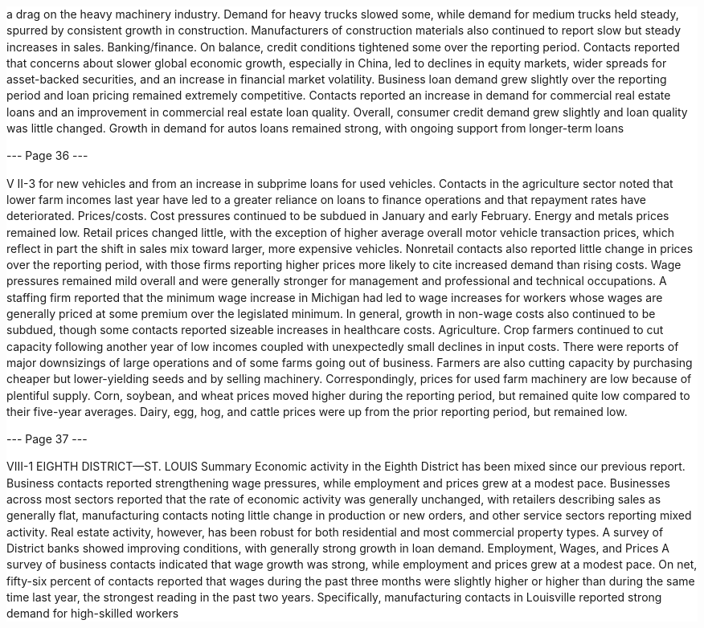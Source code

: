 a drag on the heavy machinery industry. Demand for heavy trucks slowed some, while demand
for medium trucks held steady, spurred by consistent growth in construction. Manufacturers of
construction materials also continued to report slow but steady increases in sales.
Banking/finance. On balance, credit conditions tightened some over the reporting
period. Contacts reported that concerns about slower global economic growth, especially in
China, led to declines in equity markets, wider spreads for asset-backed securities, and an
increase in financial market volatility. Business loan demand grew slightly over the reporting
period and loan pricing remained extremely competitive. Contacts reported an increase in
demand for commercial real estate loans and an improvement in commercial real estate loan
quality. Overall, consumer credit demand grew slightly and loan quality was little changed.
Growth in demand for autos loans remained strong, with ongoing support from longer-term loans

--- Page 36 ---

V II-3
for new vehicles and from an increase in subprime loans for used vehicles. Contacts in the
agriculture sector noted that lower farm incomes last year have led to a greater reliance on loans
to finance operations and that repayment rates have deteriorated.
Prices/costs. Cost pressures continued to be subdued in January and early February.
Energy and metals prices remained low. Retail prices changed little, with the exception of higher
average overall motor vehicle transaction prices, which reflect in part the shift in sales mix
toward larger, more expensive vehicles. Nonretail contacts also reported little change in prices
over the reporting period, with those firms reporting higher prices more likely to cite increased
demand than rising costs. Wage pressures remained mild overall and were generally stronger for
management and professional and technical occupations. A staffing firm reported that the
minimum wage increase in Michigan had led to wage increases for workers whose wages are
generally priced at some premium over the legislated minimum. In general, growth in non-wage
costs also continued to be subdued, though some contacts reported sizeable increases in
healthcare costs.
Agriculture. Crop farmers continued to cut capacity following another year of low
incomes coupled with unexpectedly small declines in input costs. There were reports of major
downsizings of large operations and of some farms going out of business. Farmers are also
cutting capacity by purchasing cheaper but lower-yielding seeds and by selling machinery.
Correspondingly, prices for used farm machinery are low because of plentiful supply. Corn,
soybean, and wheat prices moved higher during the reporting period, but remained quite low
compared to their five-year averages. Dairy, egg, hog, and cattle prices were up from the prior
reporting period, but remained low.

--- Page 37 ---

VIII-1
EIGHTH DISTRICT—ST. LOUIS
Summary
Economic activity in the Eighth District has been mixed since our previous report. Business contacts
reported strengthening wage pressures, while employment and prices grew at a modest pace. Businesses
across most sectors reported that the rate of economic activity was generally unchanged, with retailers
describing sales as generally flat, manufacturing contacts noting little change in production or new orders,
and other service sectors reporting mixed activity. Real estate activity, however, has been robust for both
residential and most commercial property types. A survey of District banks showed improving conditions,
with generally strong growth in loan demand.
Employment, Wages, and Prices
A survey of business contacts indicated that wage growth was strong, while employment and prices grew
at a modest pace. On net, fifty-six percent of contacts reported that wages during the past three months
were slightly higher or higher than during the same time last year, the strongest reading in the past two
years. Specifically, manufacturing contacts in Louisville reported strong demand for high-skilled workers